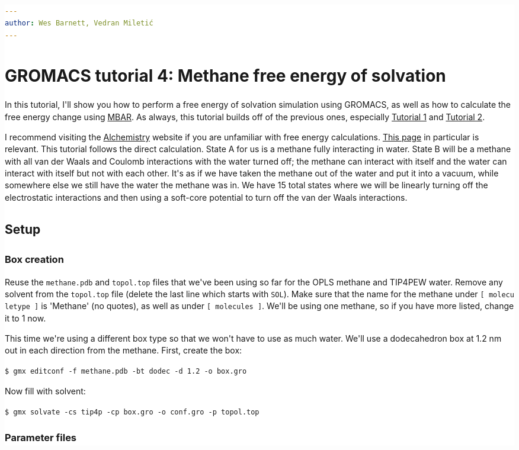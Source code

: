 ```yaml
---
author: Wes Barnett, Vedran Miletić
---
```


# GROMACS tutorial 4: Methane free energy of solvation

In this tutorial, I'll show you how to perform a free energy of solvation
simulation using GROMACS, as well as how to calculate the free energy change
using [MBAR](https://aip.scitation.org/doi/10.1063/1.2978177). As always, this
tutorial builds off of the previous ones, especially [Tutorial 1](../1-tip4pew-water/index.md)
and [Tutorial 2](../2-methane-in-water/index.md).

I recommend visiting the [Alchemistry](https://www.alchemistry.org/) website if
you are unfamiliar with free energy calculations. [This
page](https://www.alchemistry.org/wiki/Example:_Absolute_Solvation_Free_Energy)
in particular is relevant. This tutorial follows the direct calculation. State A
for us is a methane fully interacting in water. State B will be a methane with all
van der Waals and Coulomb interactions with the water turned off; the
methane can interact with itself and the water can interact with itself but not
with each other. It's as if we have taken the methane out of the water and put
it into a vacuum, while somewhere else we still have the water the methane was
in. We have 15 total states where we will be linearly turning off the
electrostatic interactions and then using a soft-core potential to turn off the
van der Waals interactions.

## Setup

### Box creation

Reuse the `methane.pdb` and `topol.top` files that we've been using so far for
the OPLS methane and TIP4PEW water. Remove any solvent from the `topol.top` file
(delete the last line which starts with `SOL`). Make sure that the name for the
methane under `[ moleculetype ]` is 'Methane' (no quotes), as well as under `[
molecules ]`. We'll be using one methane, so if you have more listed, change it
to 1 now.

This time we're using a different box type so that we won't have to use as much
water. We'll use a dodecahedron box at 1.2 nm out in each direction from the
methane. First, create the box:

``` shell
$ gmx editconf -f methane.pdb -bt dodec -d 1.2 -o box.gro
```

Now fill with solvent:

``` shell
$ gmx solvate -cs tip4p -cp box.gro -o conf.gro -p topol.top
```

### Parameter files
